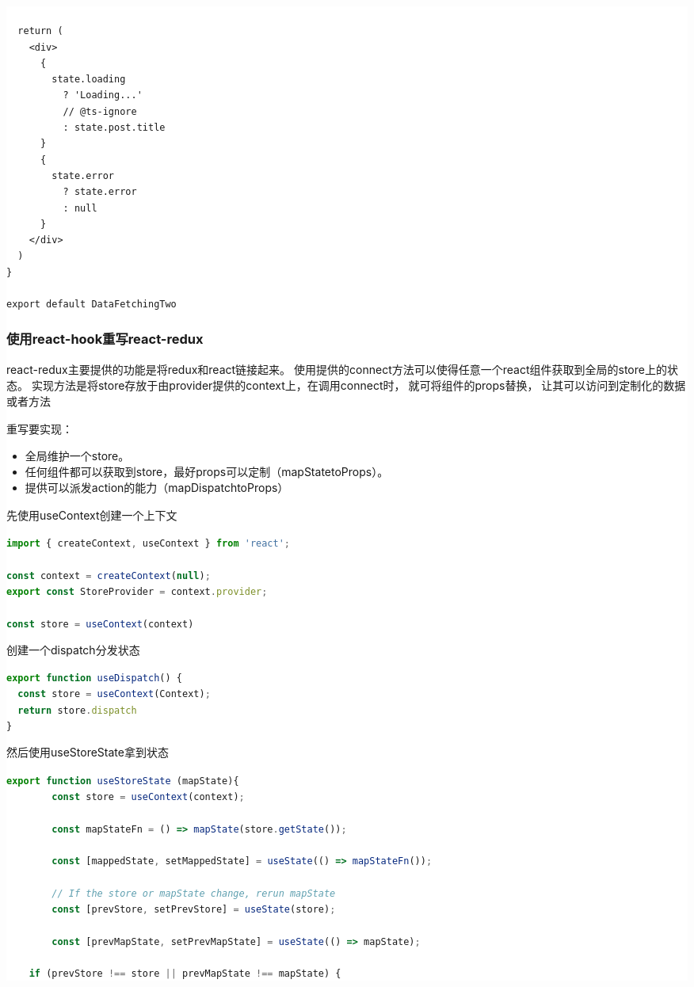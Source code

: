 ```react

  return (
    <div>
      {
        state.loading
          ? 'Loading...'
          // @ts-ignore
          : state.post.title
      }
      {
        state.error
          ? state.error
          : null
      }
    </div>
  )
}

export default DataFetchingTwo
```

### 使用react-hook重写react-redux

react-redux主要提供的功能是将redux和react链接起来。 使用提供的connect方法可以使得任意一个react组件获取到全局的store上的状态。 实现方法是将store存放于由provider提供的context上，在调用connect时， 就可将组件的props替换， 让其可以访问到定制化的数据或者方法

重写要实现：

- 全局维护一个store。
- 任何组件都可以获取到store，最好props可以定制（mapStatetoProps）。
- 提供可以派发action的能力（mapDispatchtoProps）

先使用useContext创建一个上下文

```javascript
import { createContext, useContext } from 'react';

const context = createContext(null);
export const StoreProvider = context.provider;

const store = useContext(context)
```

创建一个dispatch分发状态

```javascript
export function useDispatch() {
  const store = useContext(Context);
  return store.dispatch
}
```

然后使用useStoreState拿到状态

```javascript
export function useStoreState (mapState){
		const store = useContext(context);
    
		const mapStateFn = () => mapState(store.getState());

		const [mappedState, setMappedState] = useState(() => mapStateFn());
  
		// If the store or mapState change, rerun mapState    
		const [prevStore, setPrevStore] = useState(store);

		const [prevMapState, setPrevMapState] = useState(() => mapState);

    if (prevStore !== store || prevMapState !== mapState) {
```
